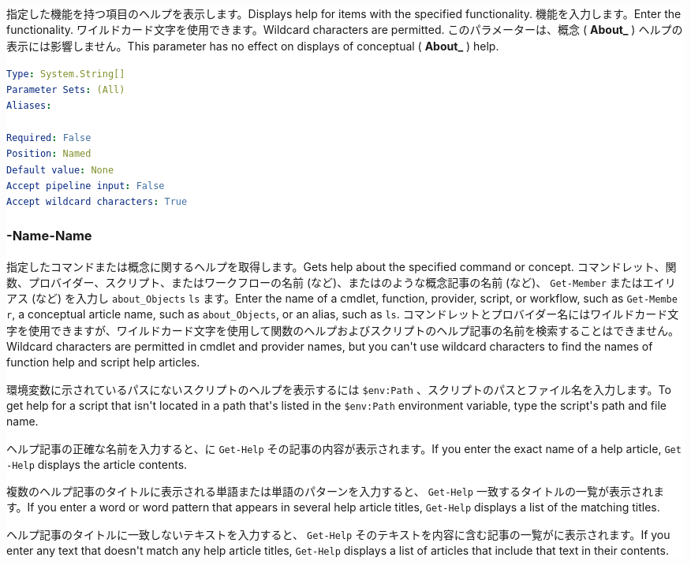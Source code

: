 <span data-ttu-id="30fe3-242">指定した機能を持つ項目のヘルプを表示します。</span><span class="sxs-lookup"><span data-stu-id="30fe3-242">Displays help for items with the specified functionality.</span></span> <span data-ttu-id="30fe3-243">機能を入力します。</span><span class="sxs-lookup"><span data-stu-id="30fe3-243">Enter the functionality.</span></span> <span data-ttu-id="30fe3-244">ワイルドカード文字を使用できます。</span><span class="sxs-lookup"><span data-stu-id="30fe3-244">Wildcard characters are permitted.</span></span> <span data-ttu-id="30fe3-245">このパラメーターは、概念 ( **About_** ) ヘルプの表示には影響しません。</span><span class="sxs-lookup"><span data-stu-id="30fe3-245">This parameter has no effect on displays of conceptual ( **About_** ) help.</span></span>

```yaml
Type: System.String[]
Parameter Sets: (All)
Aliases:

Required: False
Position: Named
Default value: None
Accept pipeline input: False
Accept wildcard characters: True
```

### <span data-ttu-id="30fe3-246">-Name</span><span class="sxs-lookup"><span data-stu-id="30fe3-246">-Name</span></span>

<span data-ttu-id="30fe3-247">指定したコマンドまたは概念に関するヘルプを取得します。</span><span class="sxs-lookup"><span data-stu-id="30fe3-247">Gets help about the specified command or concept.</span></span> <span data-ttu-id="30fe3-248">コマンドレット、関数、プロバイダー、スクリプト、またはワークフローの名前 (など)、またはのような概念記事の名前 (など)、 `Get-Member` またはエイリアス (など) を入力し `about_Objects` `ls` ます。</span><span class="sxs-lookup"><span data-stu-id="30fe3-248">Enter the name of a cmdlet, function, provider, script, or workflow, such as `Get-Member`, a conceptual article name, such as `about_Objects`, or an alias, such as `ls`.</span></span> <span data-ttu-id="30fe3-249">コマンドレットとプロバイダー名にはワイルドカード文字を使用できますが、ワイルドカード文字を使用して関数のヘルプおよびスクリプトのヘルプ記事の名前を検索することはできません。</span><span class="sxs-lookup"><span data-stu-id="30fe3-249">Wildcard characters are permitted in cmdlet and provider names, but you can't use wildcard characters to find the names of function help and script help articles.</span></span>

<span data-ttu-id="30fe3-250">環境変数に示されているパスにないスクリプトのヘルプを表示するには `$env:Path` 、スクリプトのパスとファイル名を入力します。</span><span class="sxs-lookup"><span data-stu-id="30fe3-250">To get help for a script that isn't located in a path that's listed in the `$env:Path` environment variable, type the script's path and file name.</span></span>

<span data-ttu-id="30fe3-251">ヘルプ記事の正確な名前を入力すると、に `Get-Help` その記事の内容が表示されます。</span><span class="sxs-lookup"><span data-stu-id="30fe3-251">If you enter the exact name of a help article, `Get-Help` displays the article contents.</span></span>

<span data-ttu-id="30fe3-252">複数のヘルプ記事のタイトルに表示される単語または単語のパターンを入力すると、 `Get-Help` 一致するタイトルの一覧が表示されます。</span><span class="sxs-lookup"><span data-stu-id="30fe3-252">If you enter a word or word pattern that appears in several help article titles, `Get-Help` displays a list of the matching titles.</span></span>

<span data-ttu-id="30fe3-253">ヘルプ記事のタイトルに一致しないテキストを入力すると、 `Get-Help` そのテキストを内容に含む記事の一覧がに表示されます。</span><span class="sxs-lookup"><span data-stu-id="30fe3-253">If you enter any text that doesn't match any help article titles, `Get-Help` displays a list of articles that include that text in their contents.</span></span>
